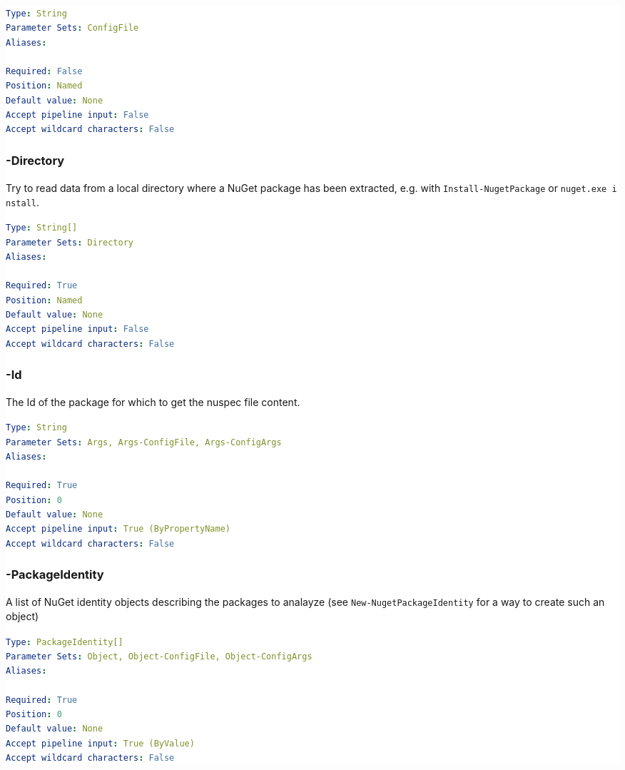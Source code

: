 ```yaml
Type: String
Parameter Sets: ConfigFile
Aliases:

Required: False
Position: Named
Default value: None
Accept pipeline input: False
Accept wildcard characters: False
```

### -Directory
Try to read data from a local directory where a NuGet package has been extracted,
e.g. with `Install-NugetPackage` or `nuget.exe install`.

```yaml
Type: String[]
Parameter Sets: Directory
Aliases:

Required: True
Position: Named
Default value: None
Accept pipeline input: False
Accept wildcard characters: False
```

### -Id
The Id of the package for which to get the nuspec file content.

```yaml
Type: String
Parameter Sets: Args, Args-ConfigFile, Args-ConfigArgs
Aliases:

Required: True
Position: 0
Default value: None
Accept pipeline input: True (ByPropertyName)
Accept wildcard characters: False
```

### -PackageIdentity
A list of NuGet identity objects describing the packages to analayze
(see `New-NugetPackageIdentity` for a way to create such an object)

```yaml
Type: PackageIdentity[]
Parameter Sets: Object, Object-ConfigFile, Object-ConfigArgs
Aliases:

Required: True
Position: 0
Default value: None
Accept pipeline input: True (ByValue)
Accept wildcard characters: False
```

